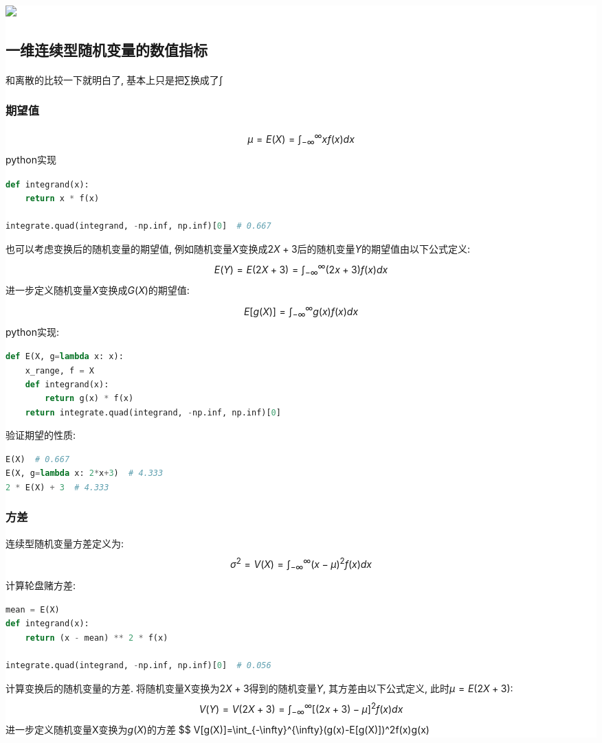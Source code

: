 ![](./probability_连续_一维随机变量/6.png)

## 一维连续型随机变量的数值指标
和离散的比较一下就明白了, 基本上只是把$\sum$换成了$\int$

### 期望值
$$
\mu = E(X) = \int_{-\infty}^{\infty}xf(x)dx
$$
python实现
```python
def integrand(x):
    return x * f(x)

integrate.quad(integrand, -np.inf, np.inf)[0]  # 0.667
```

也可以考虑变换后的随机变量的期望值, 例如随机变量$X$变换成$2X+3$后的随机变量$Y$的期望值由以下公式定义:
$$
E(Y)=E(2X+3)=\int_{-\infty}^{\infty}(2x+3)f(x)dx
$$
进一步定义随机变量$X$变换成$G(X)$的期望值:
$$
E[g(X)] = \int_{-\infty}^{\infty}g(x)f(x)dx
$$
python实现:
```python
def E(X, g=lambda x: x):
    x_range, f = X
    def integrand(x):
        return g(x) * f(x)
    return integrate.quad(integrand, -np.inf, np.inf)[0]


```
验证期望的性质:
```python
E(X)  # 0.667
E(X, g=lambda x: 2*x+3)  # 4.333
2 * E(X) + 3  # 4.333

```


### 方差
连续型随机变量方差定义为:
$$
\sigma^2 = V(X) = \int_{-\infty}^{\infty}(x-\mu)^2f(x)dx
$$
计算轮盘赌方差:
```python
mean = E(X)
def integrand(x):
    return (x - mean) ** 2 * f(x)

integrate.quad(integrand, -np.inf, np.inf)[0]  # 0.056
```
计算变换后的随机变量的方差. 将随机变量X变换为$2X+3$得到的随机变量$Y$, 其方差由以下公式定义, 此时$\mu = E(2X+3)$:
$$
V(Y)=V(2X+3)=\int_{-\infty}^{\infty}[(2x+3)-\mu]^2f(x)dx
$$
进一步定义随机变量X变换为$g(X)$的方差
$$
V[g(X)]=\int_{-\infty}^{\infty}(g(x)-E[g(X)])^2f(x)g(x)
